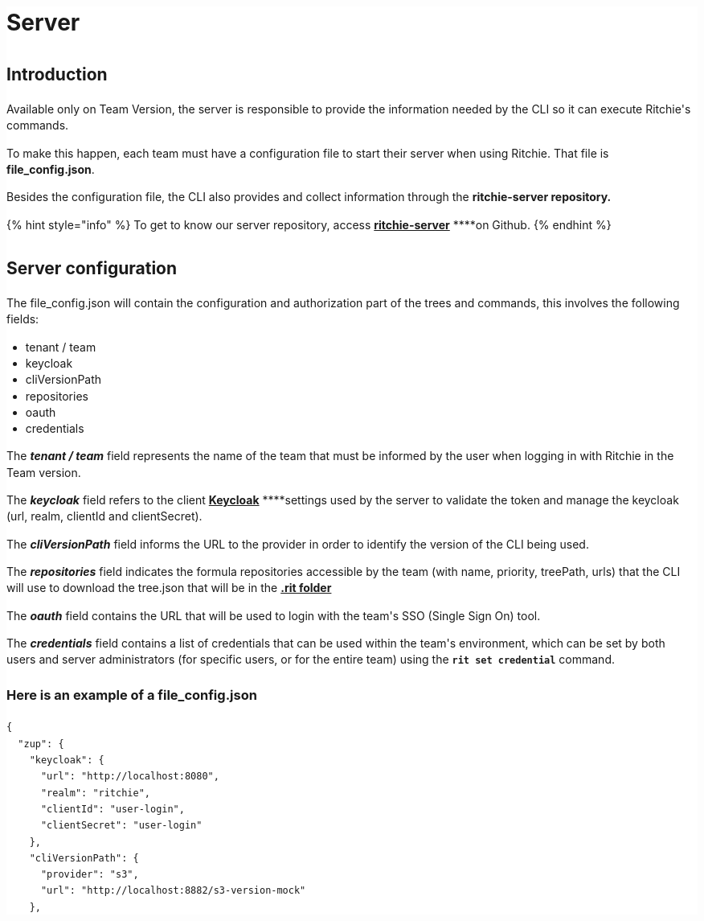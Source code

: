 # Server

## Introduction

Available only on Team Version, the server is responsible to provide the information needed by the CLI so it can execute Ritchie's commands. 

To make this happen, each team must have a configuration file to start their server when using Ritchie. That file is **file\_config.json**.

Besides the configuration file, the CLI also provides and collect information through the **ritchie-server repository.** 

{% hint style="info" %}
To get to know our server repository, access [**ritchie-server**](https://github.com/ZupIT/ritchie-server) ****on Github.
{% endhint %}

## Server configuration

The file\_config.json will contain the configuration and authorization part of the trees and commands, this involves the following fields: 

* tenant / team
* keycloak 
* cliVersionPath 
* repositories 
* oauth 
* credentials

The _**tenant / team**_ field represents the name of the team that must be informed by the user when logging in with Ritchie in the Team version.

The _**keycloak**_ field refers to the client [**Keycloak**](https://www.keycloak.org/) ****settings used by the server to validate the token and manage the keycloak \(url, realm, clientId and clientSecret\).

The _**cliVersionPath**_ field informs the URL to the provider in order to identify the version of the CLI being used.

The _**repositories**_ field indicates the formula repositories accessible by the team \(with name, priority, treePath, urls\) that the CLI will use to download the tree.json that will be in the [**.rit folder** ](cli.md)

The _**oauth**_ field contains the URL that will be used to login with the team's SSO \(Single Sign On\) tool. 

The _**credentials**_ field contains a list of credentials that can be used within the team's environment, which can be set by both users and server administrators \(for specific users, or for the entire team\) using the **`rit set credential`** command.

### Here is an example of a file\_config.json

```text
{
  "zup": {
    "keycloak": {
      "url": "http://localhost:8080",
      "realm": "ritchie",
      "clientId": "user-login",
      "clientSecret": "user-login"
    },
    "cliVersionPath": {
      "provider": "s3",
      "url": "http://localhost:8882/s3-version-mock"
    },
```